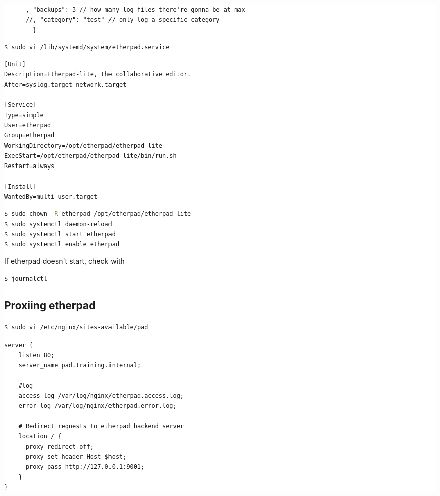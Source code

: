 ```
      , "backups": 3 // how many log files there're gonna be at max
      //, "category": "test" // only log a specific category
        }
```

```
$ sudo vi /lib/systemd/system/etherpad.service
```

```
[Unit]
Description=Etherpad-lite, the collaborative editor.
After=syslog.target network.target

[Service]
Type=simple
User=etherpad
Group=etherpad
WorkingDirectory=/opt/etherpad/etherpad-lite
ExecStart=/opt/etherpad/etherpad-lite/bin/run.sh
Restart=always

[Install]
WantedBy=multi-user.target
```

```bash
$ sudo chown -R etherpad /opt/etherpad/etherpad-lite
$ sudo systemctl daemon-reload
$ sudo systemctl start etherpad
$ sudo systemctl enable etherpad
```

If etherpad doesn't start, check with

```bash
$ journalctl
```

## Proxiing etherpad

```bash
$ sudo vi /etc/nginx/sites-available/pad
```

```
server {
    listen 80;
    server_name pad.training.internal;

    #log
    access_log /var/log/nginx/etherpad.access.log;
    error_log /var/log/nginx/etherpad.error.log;

    # Redirect requests to etherpad backend server
    location / {
      proxy_redirect off;
      proxy_set_header Host $host;
      proxy_pass http://127.0.0.1:9001;
    }
}
```
